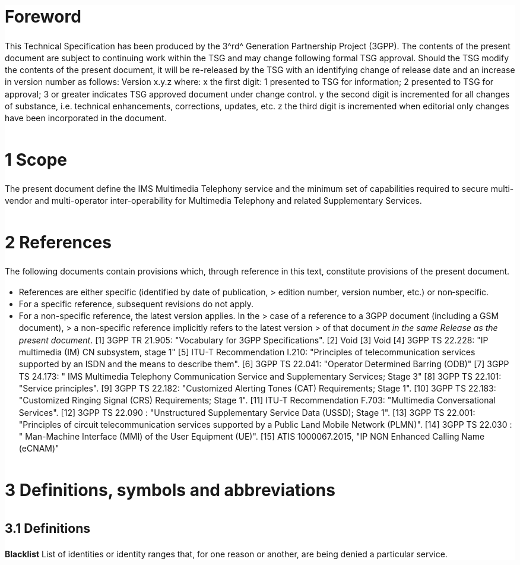 # Foreword
This Technical Specification has been produced by the 3^rd^ Generation
Partnership Project (3GPP).
The contents of the present document are subject to continuing work within the
TSG and may change following formal TSG approval. Should the TSG modify the
contents of the present document, it will be re-released by the TSG with an
identifying change of release date and an increase in version number as
follows:
Version x.y.z
where:
x the first digit:
1 presented to TSG for information;
2 presented to TSG for approval;
3 or greater indicates TSG approved document under change control.
y the second digit is incremented for all changes of substance, i.e. technical
enhancements, corrections, updates, etc.
z the third digit is incremented when editorial only changes have been
incorporated in the document.
# 1 Scope
The present document define the IMS Multimedia Telephony service and the
minimum set of capabilities required to secure multi-vendor and multi-operator
inter-operability for Multimedia Telephony and related Supplementary Services.
# 2 References
The following documents contain provisions which, through reference in this
text, constitute provisions of the present document.
  * References are either specific (identified by date of publication, > edition number, version number, etc.) or non‑specific.
  * For a specific reference, subsequent revisions do not apply.
  * For a non-specific reference, the latest version applies. In the > case of a reference to a 3GPP document (including a GSM document), > a non-specific reference implicitly refers to the latest version > of that document _in the same Release as the present document_.
[1] 3GPP TR 21.905: \"Vocabulary for 3GPP Specifications\".
[2] Void
[3] Void
[4] 3GPP TS 22.228: \"IP multimedia (IM) CN subsystem, stage 1\"
[5] ITU-T Recommendation I.210: \"Principles of telecommunication services
supported by an ISDN and the means to describe them\".
[6] 3GPP TS 22.041: \"Operator Determined Barring (ODB)\"
[7] 3GPP TS 24.173: \" IMS Multimedia Telephony Communication Service and
Supplementary Services; Stage 3\"
[8] 3GPP TS 22.101: \"Service principles\".
[9] 3GPP TS 22.182: \"Customized Alerting Tones (CAT) Requirements; Stage 1\".
[10] 3GPP TS 22.183: \"Customized Ringing Signal (CRS) Requirements; Stage
1\".
[11] ITU-T Recommendation F.703: \"Multimedia Conversational Services\".
[12] 3GPP TS 22.090 : \"Unstructured Supplementary Service Data (USSD); Stage
1\".
[13] 3GPP TS 22.001: \"Principles of circuit telecommunication services
supported by a Public Land Mobile Network (PLMN)\".
[14] 3GPP TS 22.030 : \" Man-Machine Interface (MMI) of the User Equipment
(UE)\".
[15] ATIS 1000067.2015, \"IP NGN Enhanced Calling Name (eCNAM)\"
# 3 Definitions, symbols and abbreviations
## 3.1 Definitions
**Blacklist** List of identities or identity ranges that, for one reason or
another, are being denied a particular service.